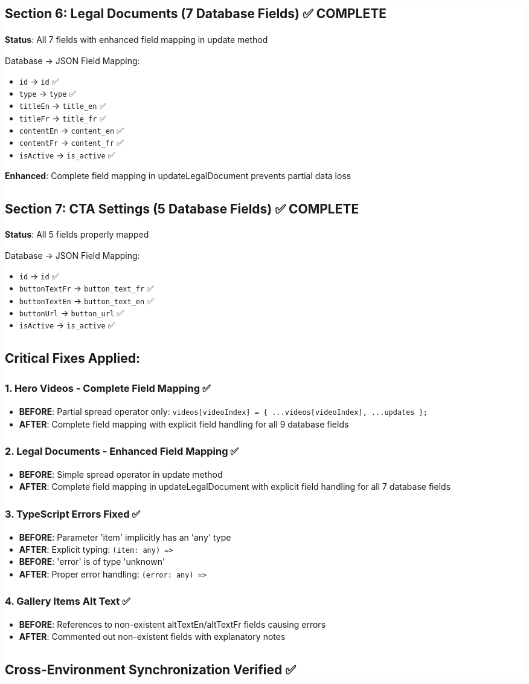 ## Section 6: Legal Documents (7 Database Fields) ✅ COMPLETE
**Status**: All 7 fields with enhanced field mapping in update method

Database → JSON Field Mapping:
- `id` → `id` ✅
- `type` → `type` ✅
- `titleEn` → `title_en` ✅
- `titleFr` → `title_fr` ✅
- `contentEn` → `content_en` ✅
- `contentFr` → `content_fr` ✅
- `isActive` → `is_active` ✅

**Enhanced**: Complete field mapping in updateLegalDocument prevents partial data loss

## Section 7: CTA Settings (5 Database Fields) ✅ COMPLETE
**Status**: All 5 fields properly mapped

Database → JSON Field Mapping:
- `id` → `id` ✅
- `buttonTextFr` → `button_text_fr` ✅
- `buttonTextEn` → `button_text_en` ✅
- `buttonUrl` → `button_url` ✅
- `isActive` → `is_active` ✅

## Critical Fixes Applied:

### 1. Hero Videos - Complete Field Mapping ✅
- **BEFORE**: Partial spread operator only: `videos[videoIndex] = { ...videos[videoIndex], ...updates };`
- **AFTER**: Complete field mapping with explicit field handling for all 9 database fields

### 2. Legal Documents - Enhanced Field Mapping ✅  
- **BEFORE**: Simple spread operator in update method
- **AFTER**: Complete field mapping in updateLegalDocument with explicit field handling for all 7 database fields

### 3. TypeScript Errors Fixed ✅
- **BEFORE**: Parameter 'item' implicitly has an 'any' type
- **AFTER**: Explicit typing: `(item: any) =>`
- **BEFORE**: 'error' is of type 'unknown'  
- **AFTER**: Proper error handling: `(error: any) =>`

### 4. Gallery Items Alt Text ✅
- **BEFORE**: References to non-existent altTextEn/altTextFr fields causing errors
- **AFTER**: Commented out non-existent fields with explanatory notes

## Cross-Environment Synchronization Verified ✅
